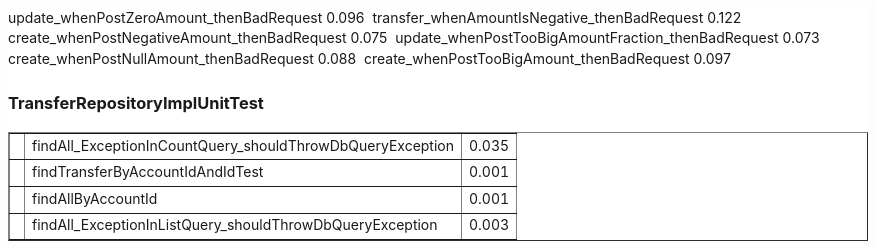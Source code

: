 <td><a name="TC_com.github.madz0.jerseytest.resource.AccountsResourceValidationResponseIntegrationTest.update_whenPostZeroAmount_thenBadRequest"></a>update_whenPostZeroAmount_thenBadRequest</td>
<td>0.096</td></tr>
<tr class="b">
<td><img src="images/icon_success_sml.gif" alt="" /></td>
<td><a name="TC_com.github.madz0.jerseytest.resource.AccountsResourceValidationResponseIntegrationTest.transfer_whenAmountIsNegative_thenBadRequest"></a>transfer_whenAmountIsNegative_thenBadRequest</td>
<td>0.122</td></tr>
<tr class="a">
<td><img src="images/icon_success_sml.gif" alt="" /></td>
<td><a name="TC_com.github.madz0.jerseytest.resource.AccountsResourceValidationResponseIntegrationTest.create_whenPostNegativeAmount_thenBadRequest"></a>create_whenPostNegativeAmount_thenBadRequest</td>
<td>0.075</td></tr>
<tr class="b">
<td><img src="images/icon_success_sml.gif" alt="" /></td>
<td><a name="TC_com.github.madz0.jerseytest.resource.AccountsResourceValidationResponseIntegrationTest.update_whenPostTooBigAmountFraction_thenBadRequest"></a>update_whenPostTooBigAmountFraction_thenBadRequest</td>
<td>0.073</td></tr>
<tr class="a">
<td><img src="images/icon_success_sml.gif" alt="" /></td>
<td><a name="TC_com.github.madz0.jerseytest.resource.AccountsResourceValidationResponseIntegrationTest.create_whenPostNullAmount_thenBadRequest"></a>create_whenPostNullAmount_thenBadRequest</td>
<td>0.088</td></tr>
<tr class="b">
<td><img src="images/icon_success_sml.gif" alt="" /></td>
<td><a name="TC_com.github.madz0.jerseytest.resource.AccountsResourceValidationResponseIntegrationTest.create_whenPostTooBigAmount_thenBadRequest"></a>create_whenPostTooBigAmount_thenBadRequest</td>
<td>0.097</td></tr></table></div>
<div class="section">
<h3><a name="TransferRepositoryImplUnitTest"></a>TransferRepositoryImplUnitTest</h3><a name="com.github.madz0.jerseytest.repository.TransferRepositoryImplUnitTest"></a>
<table border="1" class="bodyTable">
<tr class="a">
<td><img src="images/icon_success_sml.gif" alt="" /></td>
<td><a name="TC_com.github.madz0.jerseytest.repository.TransferRepositoryImplUnitTest.findAll_ExceptionInCountQuery_shouldThrowDbQueryException"></a>findAll_ExceptionInCountQuery_shouldThrowDbQueryException</td>
<td>0.035</td></tr>
<tr class="b">
<td><img src="images/icon_success_sml.gif" alt="" /></td>
<td><a name="TC_com.github.madz0.jerseytest.repository.TransferRepositoryImplUnitTest.findTransferByAccountIdAndIdTest"></a>findTransferByAccountIdAndIdTest</td>
<td>0.001</td></tr>
<tr class="a">
<td><img src="images/icon_success_sml.gif" alt="" /></td>
<td><a name="TC_com.github.madz0.jerseytest.repository.TransferRepositoryImplUnitTest.findAllByAccountId"></a>findAllByAccountId</td>
<td>0.001</td></tr>
<tr class="b">
<td><img src="images/icon_success_sml.gif" alt="" /></td>
<td><a name="TC_com.github.madz0.jerseytest.repository.TransferRepositoryImplUnitTest.findAll_ExceptionInListQuery_shouldThrowDbQueryException"></a>findAll_ExceptionInListQuery_shouldThrowDbQueryException</td>
<td>0.003</td></tr>
<tr class="a">
